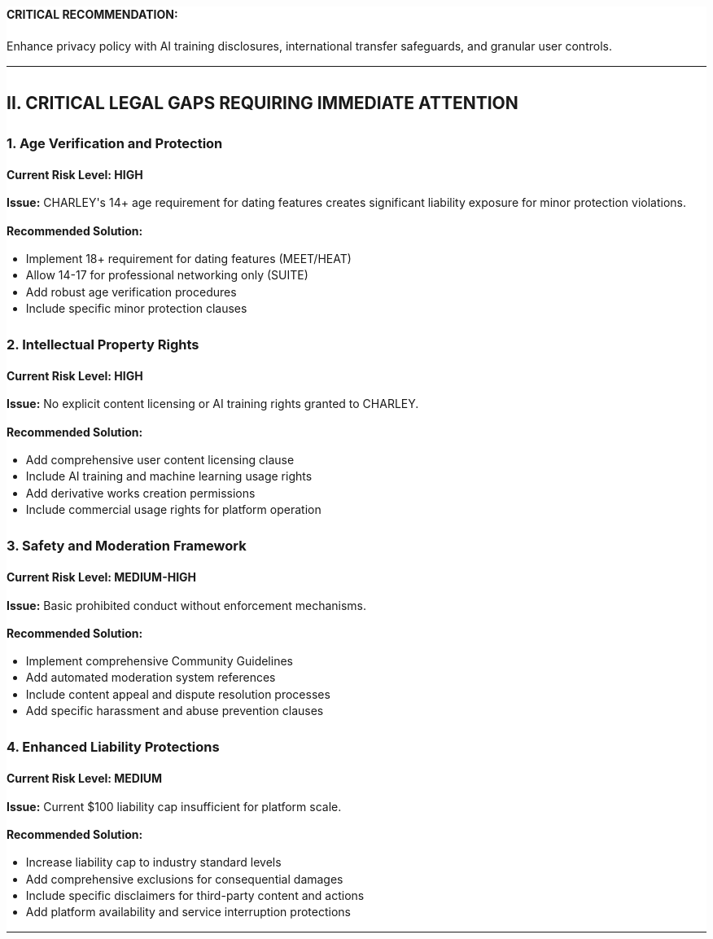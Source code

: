 #### **CRITICAL RECOMMENDATION:**
Enhance privacy policy with AI training disclosures, international transfer safeguards, and granular user controls.

---

## II. CRITICAL LEGAL GAPS REQUIRING IMMEDIATE ATTENTION

### 1. Age Verification and Protection
**Current Risk Level: HIGH**

**Issue:** CHARLEY's 14+ age requirement for dating features creates significant liability exposure for minor protection violations.

**Recommended Solution:**
- Implement 18+ requirement for dating features (MEET/HEAT)
- Allow 14-17 for professional networking only (SUITE)
- Add robust age verification procedures
- Include specific minor protection clauses

### 2. Intellectual Property Rights
**Current Risk Level: HIGH**

**Issue:** No explicit content licensing or AI training rights granted to CHARLEY.

**Recommended Solution:**
- Add comprehensive user content licensing clause
- Include AI training and machine learning usage rights
- Add derivative works creation permissions
- Include commercial usage rights for platform operation

### 3. Safety and Moderation Framework
**Current Risk Level: MEDIUM-HIGH**

**Issue:** Basic prohibited conduct without enforcement mechanisms.

**Recommended Solution:**
- Implement comprehensive Community Guidelines
- Add automated moderation system references
- Include content appeal and dispute resolution processes
- Add specific harassment and abuse prevention clauses

### 4. Enhanced Liability Protections
**Current Risk Level: MEDIUM**

**Issue:** Current $100 liability cap insufficient for platform scale.

**Recommended Solution:**
- Increase liability cap to industry standard levels
- Add comprehensive exclusions for consequential damages
- Include specific disclaimers for third-party content and actions
- Add platform availability and service interruption protections

---